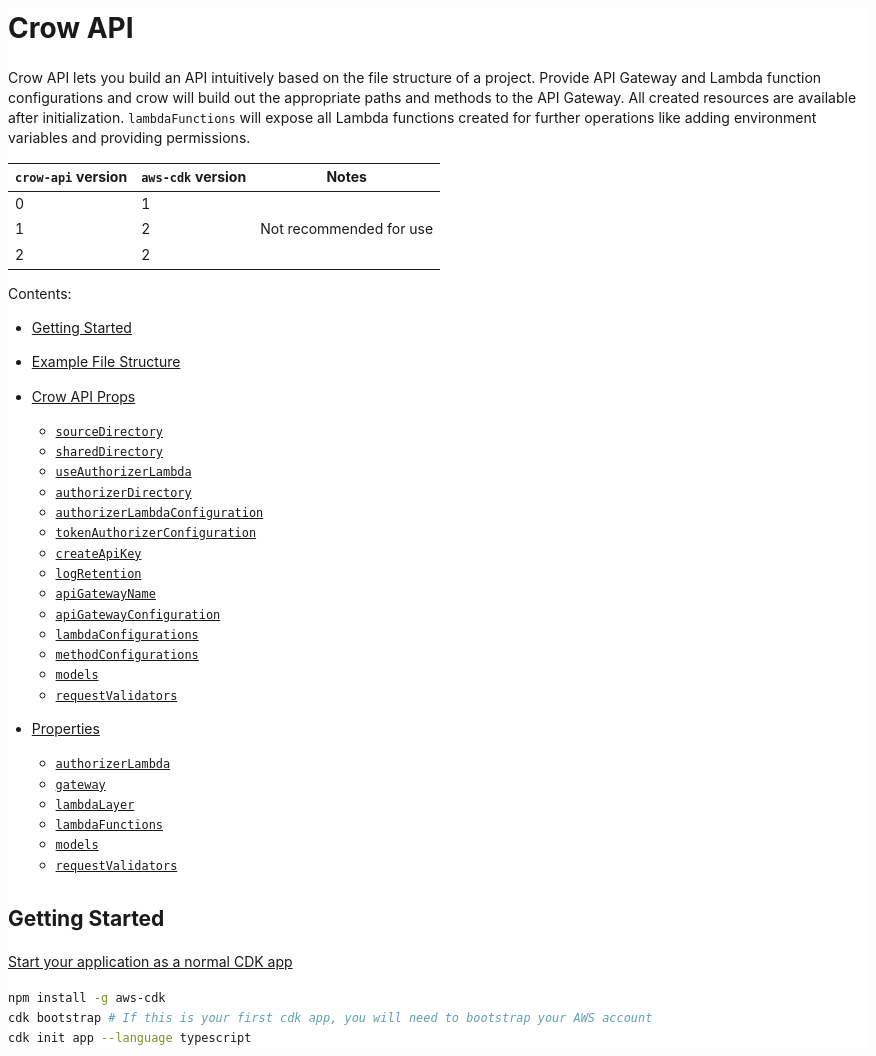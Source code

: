 # Crow API

Crow API lets you build an API intuitively based on the file structure of a project. Provide API Gateway and Lambda function configurations and crow will build out the appropriate paths and methods to the API Gateway. All created resources are available after initialization. `lambdaFunctions` will expose all Lambda functions created for further operations like adding environment variables and providing permissions.

| `crow-api` version | `aws-cdk` version | Notes                   |
| ------------------ | ----------------- | ----------------------- |
| 0                  | 1                 |                         |
| 1                  | 2                 | Not recommended for use |
| 2                  | 2                 |                         |

Contents:

* [Getting Started](#getting-started)
* [Example File Structure](#example-file-structure)
* [Crow API Props](#crow-api-props)

  * [`sourceDirectory`](#sourcedirectory)
  * [`sharedDirectory`](#shareddirectory)
  * [`useAuthorizerLambda`](#useauthorizerlambda)
  * [`authorizerDirectory`](#authorizerdirectory)
  * [`authorizerLambdaConfiguration`](#authorizerlambdaconfiguration)
  * [`tokenAuthorizerConfiguration`](#tokenauthorizerconfiguration)
  * [`createApiKey`](#createapikey)
  * [`logRetention`](#logretention)
  * [`apiGatewayName`](#apigatewayname)
  * [`apiGatewayConfiguration`](#apigatewayconfiguration)
  * [`lambdaConfigurations`](#lambdaconfigurations)
  * [`methodConfigurations`](#methodconfigurations)
  * [`models`](#models)
  * [`requestValidators`](#requestValidators)
* [Properties](#properties)

  * [`authorizerLambda`](#authorizerlambda)
  * [`gateway`](#gateway)
  * [`lambdaLayer`](#lambdalayer)
  * [`lambdaFunctions`](#lambdafunctions)
  * [`models`](#models)
  * [`requestValidators`](#requestValidators)

## Getting Started

[Start your application as a normal CDK app](https://docs.aws.amazon.com/cdk/v2/guide/getting_started.html)

```sh
npm install -g aws-cdk
cdk bootstrap # If this is your first cdk app, you will need to bootstrap your AWS account
cdk init app --language typescript
```
